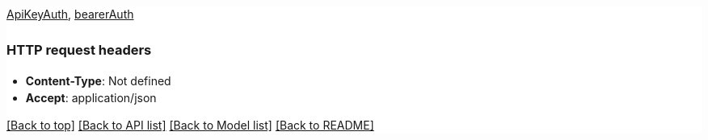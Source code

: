 [ApiKeyAuth](../README.md#ApiKeyAuth), [bearerAuth](../README.md#bearerAuth)

### HTTP request headers

- **Content-Type**: Not defined
- **Accept**: application/json

[[Back to top]](#) [[Back to API list]](../README.md#documentation-for-api-endpoints) [[Back to Model list]](../README.md#documentation-for-models) [[Back to README]](../README.md)


